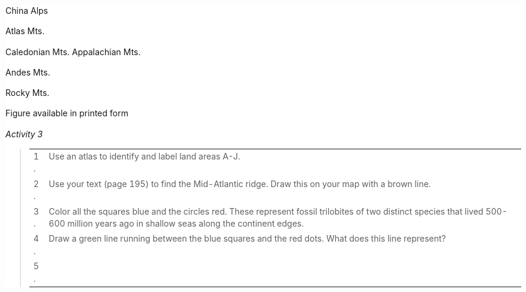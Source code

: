 <p>
China Alps
</p>
<p>
Atlas Mts.
</p>
<p>
Caledonian Mts. Appalachian Mts.
</p>
<p>
Andes Mts.
</p>
<p>
Rocky Mts.
</p>
<p>
Figure available in printed form
</p>
<p>
<i>
Activity 3
</i>
</p>
<blockquote>
<dl>
<table border="0">
<tr>
<td>
1.
</td>
<td>
Use an atlas to identify and label land areas A-J.
</td>
</tr>
<tr>
<td>
2.
</td>
<td>
Use your text (page 195) to find the Mid-Atlantic ridge. Draw this on your map with a brown line.
</td>
</tr>
<tr>
<td>
3.
</td>
<td>
Color all the squares blue and the circles red. These represent fossil trilobites of two distinct species that lived 500-600 million years ago in shallow seas along the continent edges.
</td>
</tr>
<tr>
<td>
4.
</td>
<td>
Draw a green line running between the blue squares and the red dots. What does this line represent?
</td>
</tr>
<tr>
<td>
5.
</td>
<td>